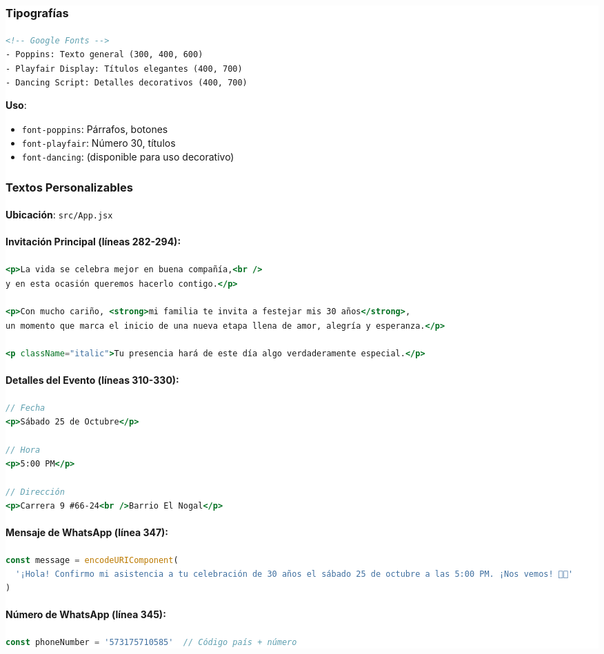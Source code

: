 ### Tipografías

```html
<!-- Google Fonts -->
- Poppins: Texto general (300, 400, 600)
- Playfair Display: Títulos elegantes (400, 700)
- Dancing Script: Detalles decorativos (400, 700)
```

**Uso**:
- `font-poppins`: Párrafos, botones
- `font-playfair`: Número 30, títulos
- `font-dancing`: (disponible para uso decorativo)

### Textos Personalizables

**Ubicación**: `src/App.jsx`

#### Invitación Principal (líneas 282-294):
```jsx
<p>La vida se celebra mejor en buena compañía,<br />
y en esta ocasión queremos hacerlo contigo.</p>

<p>Con mucho cariño, <strong>mi familia te invita a festejar mis 30 años</strong>,
un momento que marca el inicio de una nueva etapa llena de amor, alegría y esperanza.</p>

<p className="italic">Tu presencia hará de este día algo verdaderamente especial.</p>
```

#### Detalles del Evento (líneas 310-330):
```jsx
// Fecha
<p>Sábado 25 de Octubre</p>

// Hora
<p>5:00 PM</p>

// Dirección
<p>Carrera 9 #66-24<br />Barrio El Nogal</p>
```

#### Mensaje de WhatsApp (línea 347):
```javascript
const message = encodeURIComponent(
  '¡Hola! Confirmo mi asistencia a tu celebración de 30 años el sábado 25 de octubre a las 5:00 PM. ¡Nos vemos! 🎉💕'
)
```

#### Número de WhatsApp (línea 345):
```javascript
const phoneNumber = '573175710585'  // Código país + número
```

